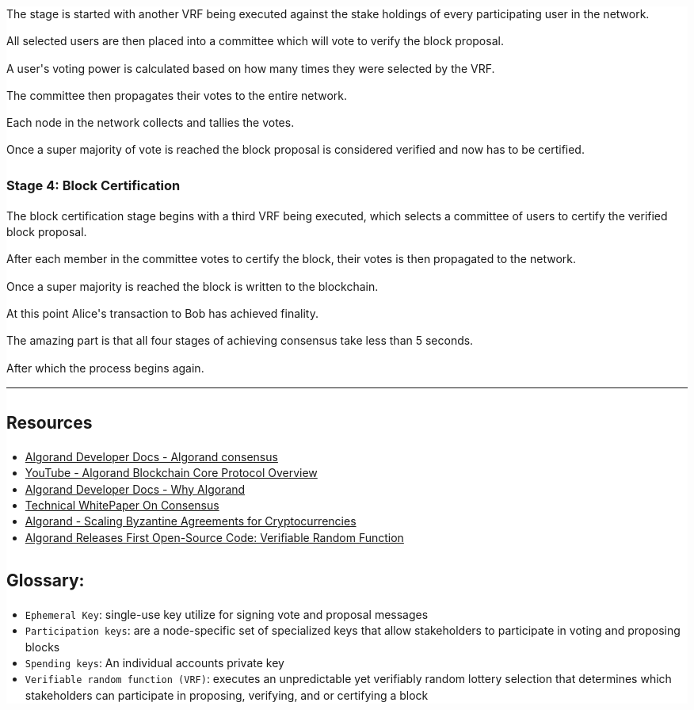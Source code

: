 The stage is started with another VRF being executed against the stake holdings of every participating user in the network.

All selected users are then placed into a committee which will vote to verify the block proposal.

A user's voting power is calculated based on how many times they were selected by the VRF.

The committee then propagates their votes to the entire network.

Each node in the network collects and tallies the votes.

Once a super majority of vote is reached the block proposal is considered verified and now has to be certified.

### Stage 4: Block Certification

The block certification stage begins with a third VRF being executed, which selects a committee of users to certify the verified block proposal.

After each member in the committee votes to certify the block, their votes is then propagated to the network.

Once a super majority is reached the block is written to the blockchain.

At this point Alice's transaction to Bob has achieved finality.

The amazing part is that all four stages of achieving consensus take less than 5 seconds.

After which the process begins again.

---

## Resources

 * [Algorand Developer Docs - Algorand consensus](https://developer.algorand.org/docs/get-details/algorand_consensus/)
* [YouTube - Algorand Blockchain Core Protocol Overview](https://www.youtube.com/watch?v=gACVKaNqxPs)
* [Algorand Developer Docs - Why Algorand](https://developer.algorand.org/docs/get-started/basics/why_algorand/)
* [Technical WhitePaper On Consensus](https://www.algorand.com/technology/white-papers)
* [Algorand - Scaling Byzantine Agreements for Cryptocurrencies](https://people.csail.mit.edu/nickolai/papers/gilad-algorand-eprint.pdf)
* [Algorand Releases First Open-Source Code: Verifiable Random Function](https://medium.com/algorand/algorand-releases-first-open-source-code-of-verifiable-random-function-93c2960abd61)

## Glossary:

* `Ephemeral Key`: single-use key utilize for signing vote and proposal messages
* `Participation keys`: are a node-specific set of specialized keys that allow stakeholders to participate in voting and proposing blocks
* `Spending keys`: An individual accounts private key
* `Verifiable random function (VRF)`: executes an unpredictable yet verifiably random lottery selection that determines which stakeholders can participate in proposing, verifying, and or certifying a block